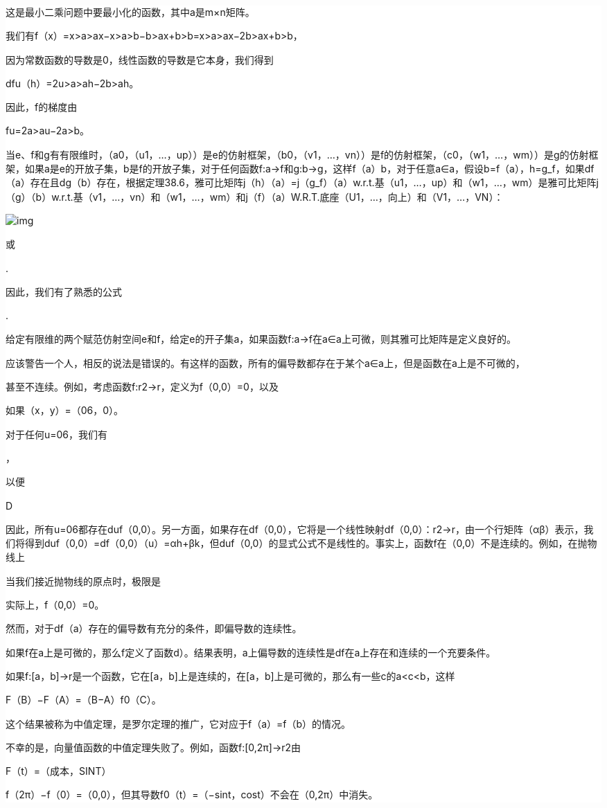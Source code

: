 这是最小二乘问题中要最小化的函数，其中a是m×n矩阵。

我们有f（x）=x>a>ax−x>a>b−b>ax+b>b=x>a>ax−2b>ax+b>b，

因为常数函数的导数是0，线性函数的导数是它本身，我们得到

dfu（h）=2u>a>ah−2b>ah。

因此，f的梯度由

fu=2a>au−2a>b。

当e、f和g有有限维时，（a0，（u1，…，up））是e的仿射框架，（b0，（v1，…，vn））是f的仿射框架，（c0，（w1，…，wm））是g的仿射框架，如果a是e的开放子集，b是f的开放子集，对于任何函数f:a→f和g:b→g，这样f（a）b，对于任意a∈a，假设b=f（a），h=g_f，如果df（a）存在且dg（b）存在，根据定理38.6，雅可比矩阵j（h）（a）=j（g_f）（a）w.r.t.基（u1，…，up）和（w1，…，wm）是雅可比矩阵j（g）（b）w.r.t.基（v1，…，vn）和（w1，…，wm）和j（f）（a）W.R.T.底座（U1，…，向上）和（V1，…，VN）：

![img](file:///C:/Users/ADMINI~1/AppData/Local/Temp/msohtmlclip1/01/clip_image012.gif)

或

.

因此，我们有了熟悉的公式

.

给定有限维的两个赋范仿射空间e和f，给定e的开子集a，如果函数f:a→f在a∈a上可微，则其雅可比矩阵是定义良好的。

应该警告一个人，相反的说法是错误的。有这样的函数，所有的偏导数都存在于某个a∈a上，但是函数在a上是不可微的，

甚至不连续。例如，考虑函数f:r2→r，定义为f（0,0）=0，以及

如果（x，y）=（06，0）。

对于任何u=06，我们有

，

以便

D

因此，所有u=06都存在duf（0,0）。另一方面，如果存在df（0,0），它将是一个线性映射df（0,0）：r2→r，由一个行矩阵（αβ）表示，我们将得到duf（0,0）=df（0,0）（u）=αh+βk，但duf（0,0）的显式公式不是线性的。事实上，函数f在（0,0）不是连续的。例如，在抛物线上

当我们接近抛物线的原点时，极限是

实际上，f（0,0）=0。

然而，对于df（a）存在的偏导数有充分的条件，即偏导数的连续性。

如果f在a上是可微的，那么f定义了函数d）。结果表明，a上偏导数的连续性是df在a上存在和连续的一个充要条件。

如果f:[a，b]→r是一个函数，它在[a，b]上是连续的，在[a，b]上是可微的，那么有一些c的a<c<b，这样

F（B）−F（A）=（B−A）f0（C）。

这个结果被称为中值定理，是罗尔定理的推广，它对应于f（a）=f（b）的情况。

不幸的是，向量值函数的中值定理失败了。例如，函数f:[0,2π]→r2由

F（t）=（成本，SINT）

f（2π）−f（0）=（0,0），但其导数f0（t）=（−sint，cost）不会在（0,2π）中消失。
